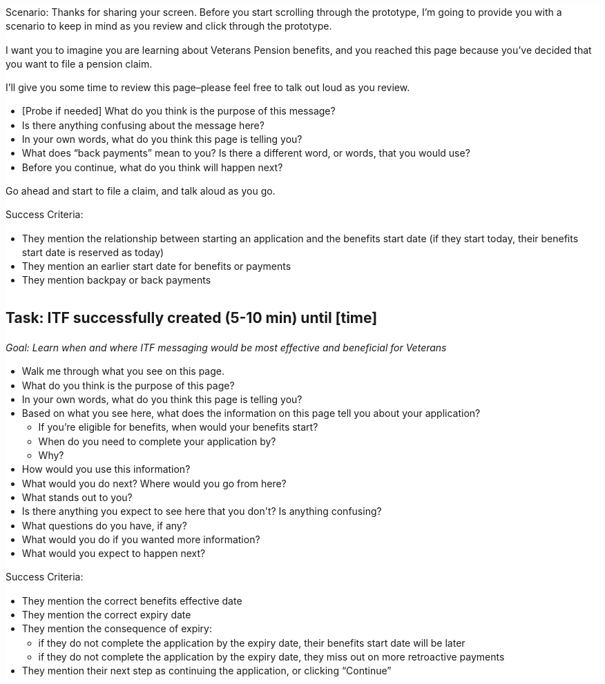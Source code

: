 Scenario: Thanks for sharing your screen. Before you start scrolling through the prototype, I’m going to provide you with a scenario to keep in mind as you review and click through the prototype.

I want you to imagine you are learning about Veterans Pension benefits, and you reached this page because you’ve decided that you want to file a pension claim.

I’ll give you some time to review this page–please feel free to talk out loud as you review.

* \[Probe if needed\] What do you think is the purpose of this message?  
* Is there anything confusing about the message here?  
* In your own words,  what do you think this page is telling you?  
* What does “back payments” mean to you? Is there a different word, or words, that you would use?  
* Before you continue, what do you think will happen next? 

Go ahead and start to file a claim, and talk aloud as you go.

Success Criteria: 

* They mention the relationship between starting an application and the benefits start date (if they start today, their benefits start date is reserved as today)  
* They mention an earlier start date for benefits or payments  
* They mention backpay or back payments

## **Task: ITF successfully created (5-10 min) until \[time\]**

*Goal: Learn when and where ITF messaging would be most effective and beneficial for Veterans*

* Walk me through what you see on this page.   
* What do you think is the purpose of this page?  
* In your own words, what do you think this page is telling you?  
* Based on what you see here, what does the information on this page tell you about your application?  
  * If you’re eligible for benefits, when would your benefits start?  
  * When do you need to complete your application by?  
  * Why?  
* How would you use this information?  
* What would you do next? Where would you go from here?  
* What stands out to you?   
* Is there anything you expect to see here that you don't? Is anything confusing?  
* What questions do you have, if any?  
* What would you do if you wanted more information?  
* What would you expect to happen next?

Success Criteria: 

* They mention the correct benefits effective date  
* They mention the correct expiry date  
* They mention the consequence of expiry:   
  * if they do not complete the application by the expiry date, their benefits start date will be later  
  * if they do not complete the application by the expiry date, they miss out on more retroactive payments  
* They mention their next step as continuing the application, or clicking “Continue”
